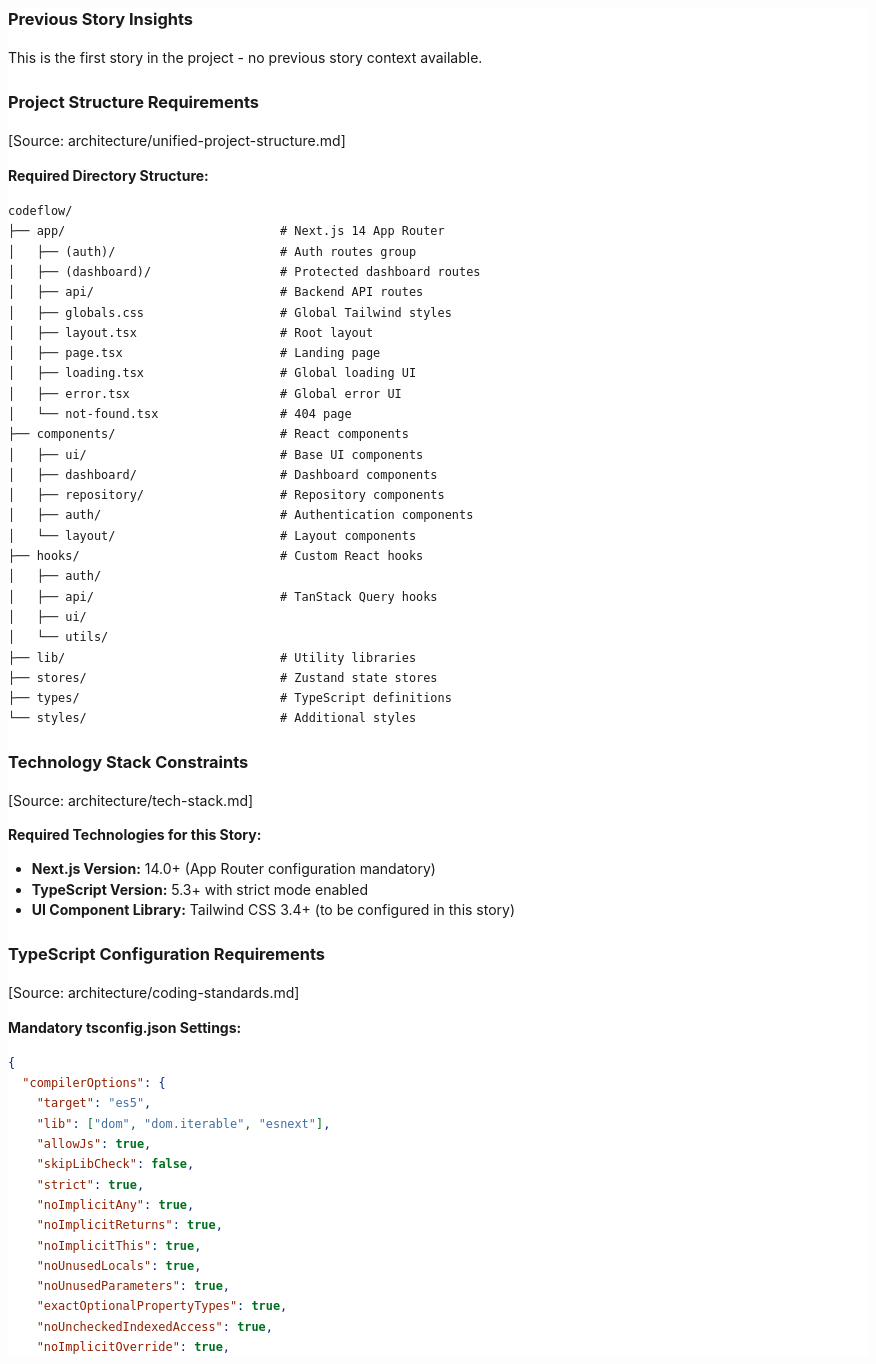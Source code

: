 ### Previous Story Insights
This is the first story in the project - no previous story context available.

### Project Structure Requirements
[Source: architecture/unified-project-structure.md]

**Required Directory Structure:**
```
codeflow/
├── app/                              # Next.js 14 App Router
│   ├── (auth)/                       # Auth routes group
│   ├── (dashboard)/                  # Protected dashboard routes
│   ├── api/                          # Backend API routes
│   ├── globals.css                   # Global Tailwind styles
│   ├── layout.tsx                    # Root layout
│   ├── page.tsx                      # Landing page
│   ├── loading.tsx                   # Global loading UI
│   ├── error.tsx                     # Global error UI
│   └── not-found.tsx                 # 404 page
├── components/                       # React components
│   ├── ui/                           # Base UI components
│   ├── dashboard/                    # Dashboard components
│   ├── repository/                   # Repository components
│   ├── auth/                         # Authentication components
│   └── layout/                       # Layout components
├── hooks/                            # Custom React hooks
│   ├── auth/
│   ├── api/                          # TanStack Query hooks
│   ├── ui/
│   └── utils/
├── lib/                              # Utility libraries
├── stores/                           # Zustand state stores
├── types/                            # TypeScript definitions
└── styles/                           # Additional styles
```

### Technology Stack Constraints
[Source: architecture/tech-stack.md]

**Required Technologies for this Story:**
- **Next.js Version:** 14.0+ (App Router configuration mandatory)
- **TypeScript Version:** 5.3+ with strict mode enabled
- **UI Component Library:** Tailwind CSS 3.4+ (to be configured in this story)

### TypeScript Configuration Requirements
[Source: architecture/coding-standards.md]

**Mandatory tsconfig.json Settings:**
```json
{
  "compilerOptions": {
    "target": "es5",
    "lib": ["dom", "dom.iterable", "esnext"],
    "allowJs": true,
    "skipLibCheck": false,
    "strict": true,
    "noImplicitAny": true,
    "noImplicitReturns": true,
    "noImplicitThis": true,
    "noUnusedLocals": true,
    "noUnusedParameters": true,
    "exactOptionalPropertyTypes": true,
    "noUncheckedIndexedAccess": true,
    "noImplicitOverride": true,
```